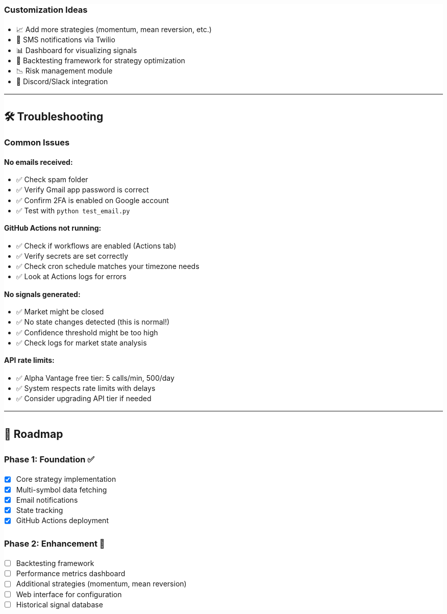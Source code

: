 ### Customization Ideas

- 📈 Add more strategies (momentum, mean reversion, etc.)
- 📱 SMS notifications via Twilio
- 📊 Dashboard for visualizing signals
- 🤖 Backtesting framework for strategy optimization
- 📉 Risk management module
- 💬 Discord/Slack integration

---

## 🛠️ Troubleshooting

### Common Issues

**No emails received:**
- ✅ Check spam folder
- ✅ Verify Gmail app password is correct
- ✅ Confirm 2FA is enabled on Google account
- ✅ Test with `python test_email.py`

**GitHub Actions not running:**
- ✅ Check if workflows are enabled (Actions tab)
- ✅ Verify secrets are set correctly
- ✅ Check cron schedule matches your timezone needs
- ✅ Look at Actions logs for errors

**No signals generated:**
- ✅ Market might be closed
- ✅ No state changes detected (this is normal!)
- ✅ Confidence threshold might be too high
- ✅ Check logs for market state analysis

**API rate limits:**
- ✅ Alpha Vantage free tier: 5 calls/min, 500/day
- ✅ System respects rate limits with delays
- ✅ Consider upgrading API tier if needed

---

## 🚧 Roadmap

### Phase 1: Foundation ✅
- [x] Core strategy implementation
- [x] Multi-symbol data fetching
- [x] Email notifications
- [x] State tracking
- [x] GitHub Actions deployment

### Phase 2: Enhancement 🚧
- [ ] Backtesting framework
- [ ] Performance metrics dashboard
- [ ] Additional strategies (momentum, mean reversion)
- [ ] Web interface for configuration
- [ ] Historical signal database
